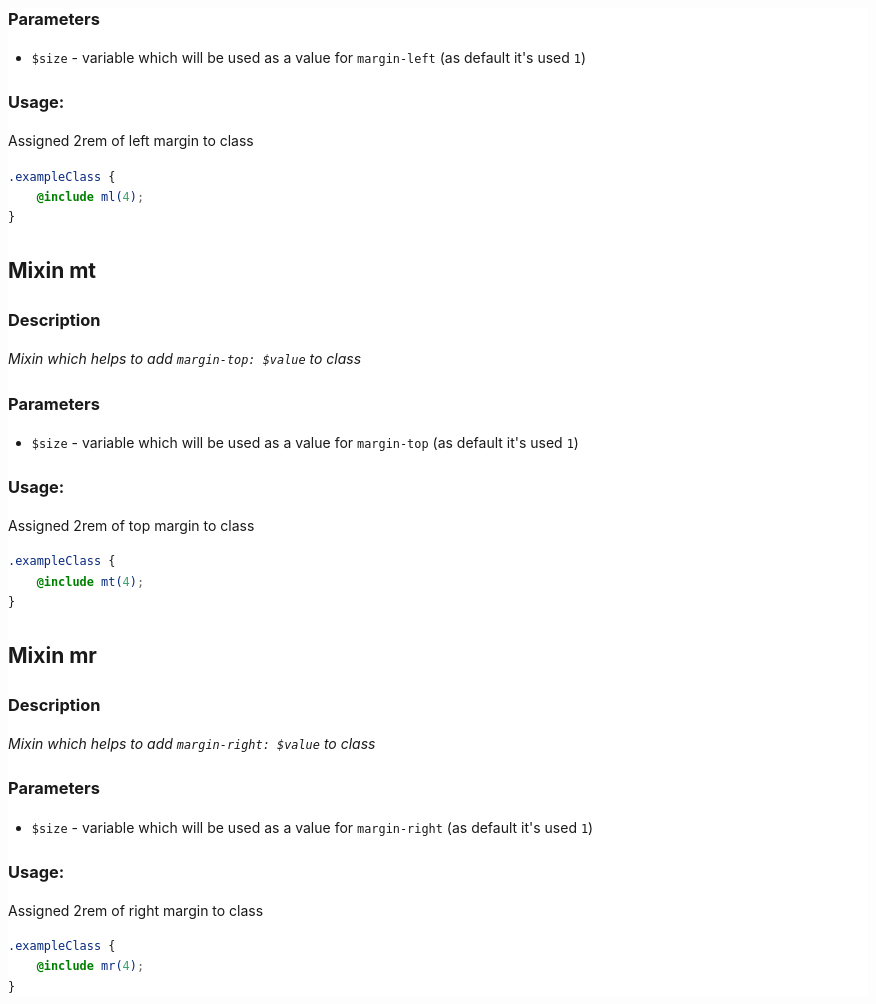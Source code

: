 ### Parameters
- `$size` - variable which will be used as a value for ```margin-left``` (as default it's used ```1```)

### Usage: 
Assigned 2rem of left margin to class

```scss
.exampleClass {
    @include ml(4);
}
```


## Mixin mt

### Description
_Mixin which helps to add ```margin-top: $value``` to class_

### Parameters
- `$size` - variable which will be used as a value for ```margin-top``` (as default it's used ```1```)

### Usage: 
Assigned 2rem of top margin to class

```scss
.exampleClass {
    @include mt(4);
}
```


## Mixin mr

### Description
_Mixin which helps to add ```margin-right: $value``` to class_

### Parameters
- `$size` - variable which will be used as a value for ```margin-right``` (as default it's used ```1```)

### Usage: 
Assigned 2rem of right margin to class

```scss
.exampleClass {
    @include mr(4);
}
```
